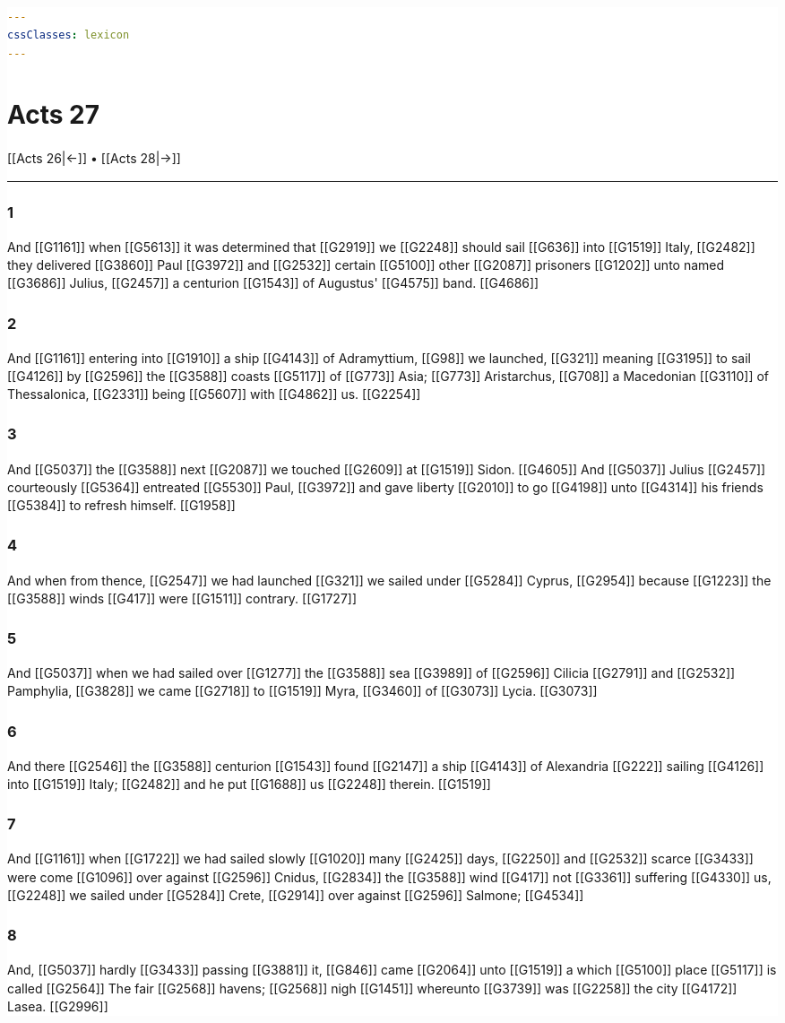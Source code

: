 ```yaml
---
cssClasses: lexicon
---
```

# Acts 27

[[Acts 26|←]] • [[Acts 28|→]]

---

### 1
And [[G1161]] when [[G5613]] it was determined that [[G2919]] we [[G2248]] should sail [[G636]] into [[G1519]] Italy, [[G2482]] they delivered [[G3860]] Paul [[G3972]] and [[G2532]] certain [[G5100]] other [[G2087]] prisoners [[G1202]] unto named [[G3686]] Julius, [[G2457]] a centurion [[G1543]] of Augustus' [[G4575]] band. [[G4686]]

### 2
And [[G1161]] entering into [[G1910]] a ship [[G4143]] of Adramyttium, [[G98]] we launched, [[G321]] meaning [[G3195]] to sail [[G4126]] by [[G2596]] the [[G3588]] coasts [[G5117]] of [[G773]] Asia; [[G773]] Aristarchus, [[G708]] a Macedonian [[G3110]] of Thessalonica, [[G2331]] being [[G5607]] with [[G4862]] us. [[G2254]]

### 3
And [[G5037]] the [[G3588]] next [[G2087]] we touched [[G2609]] at [[G1519]] Sidon. [[G4605]] And [[G5037]] Julius [[G2457]] courteously [[G5364]] entreated [[G5530]] Paul, [[G3972]] and gave liberty [[G2010]] to go [[G4198]] unto [[G4314]] his friends [[G5384]] to refresh himself. [[G1958]]

### 4
And when from thence, [[G2547]] we had launched [[G321]] we sailed under [[G5284]] Cyprus, [[G2954]] because [[G1223]] the [[G3588]] winds [[G417]] were [[G1511]] contrary. [[G1727]]

### 5
And [[G5037]] when we had sailed over [[G1277]] the [[G3588]] sea [[G3989]] of [[G2596]] Cilicia [[G2791]] and [[G2532]] Pamphylia, [[G3828]] we came [[G2718]] to [[G1519]] Myra, [[G3460]] of [[G3073]] Lycia. [[G3073]]

### 6
And there [[G2546]] the [[G3588]] centurion [[G1543]] found [[G2147]] a ship [[G4143]] of Alexandria [[G222]] sailing [[G4126]] into [[G1519]] Italy; [[G2482]] and he put [[G1688]] us [[G2248]] therein. [[G1519]]

### 7
And [[G1161]] when [[G1722]] we had sailed slowly [[G1020]] many [[G2425]] days, [[G2250]] and [[G2532]] scarce [[G3433]] were come [[G1096]] over against [[G2596]] Cnidus, [[G2834]] the [[G3588]] wind [[G417]] not [[G3361]] suffering [[G4330]] us, [[G2248]] we sailed under [[G5284]] Crete, [[G2914]] over against [[G2596]] Salmone; [[G4534]]

### 8
And, [[G5037]] hardly [[G3433]] passing [[G3881]] it, [[G846]] came [[G2064]] unto [[G1519]] a which [[G5100]] place [[G5117]] is called [[G2564]] The fair [[G2568]] havens; [[G2568]] nigh [[G1451]] whereunto [[G3739]] was [[G2258]] the city [[G4172]] Lasea. [[G2996]]
